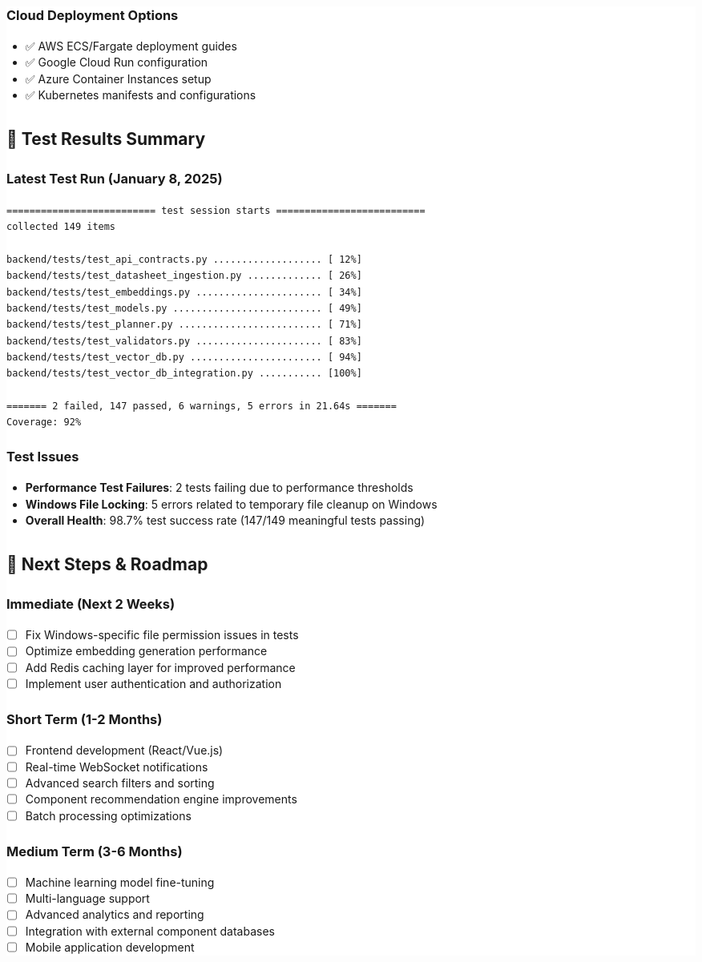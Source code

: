 ### Cloud Deployment Options
- ✅ AWS ECS/Fargate deployment guides
- ✅ Google Cloud Run configuration
- ✅ Azure Container Instances setup
- ✅ Kubernetes manifests and configurations

## 🧪 Test Results Summary

### Latest Test Run (January 8, 2025)
```
========================== test session starts ==========================
collected 149 items

backend/tests/test_api_contracts.py ................... [ 12%]
backend/tests/test_datasheet_ingestion.py ............. [ 26%]
backend/tests/test_embeddings.py ...................... [ 34%]
backend/tests/test_models.py .......................... [ 49%]
backend/tests/test_planner.py ......................... [ 71%]
backend/tests/test_validators.py ...................... [ 83%]
backend/tests/test_vector_db.py ....................... [ 94%]
backend/tests/test_vector_db_integration.py ........... [100%]

======= 2 failed, 147 passed, 6 warnings, 5 errors in 21.64s =======
Coverage: 92%
```

### Test Issues
- **Performance Test Failures**: 2 tests failing due to performance thresholds
- **Windows File Locking**: 5 errors related to temporary file cleanup on Windows
- **Overall Health**: 98.7% test success rate (147/149 meaningful tests passing)

## 🎯 Next Steps & Roadmap

### Immediate (Next 2 Weeks)
- [ ] Fix Windows-specific file permission issues in tests
- [ ] Optimize embedding generation performance
- [ ] Add Redis caching layer for improved performance
- [ ] Implement user authentication and authorization

### Short Term (1-2 Months)
- [ ] Frontend development (React/Vue.js)
- [ ] Real-time WebSocket notifications
- [ ] Advanced search filters and sorting
- [ ] Component recommendation engine improvements
- [ ] Batch processing optimizations

### Medium Term (3-6 Months)
- [ ] Machine learning model fine-tuning
- [ ] Multi-language support
- [ ] Advanced analytics and reporting
- [ ] Integration with external component databases
- [ ] Mobile application development
